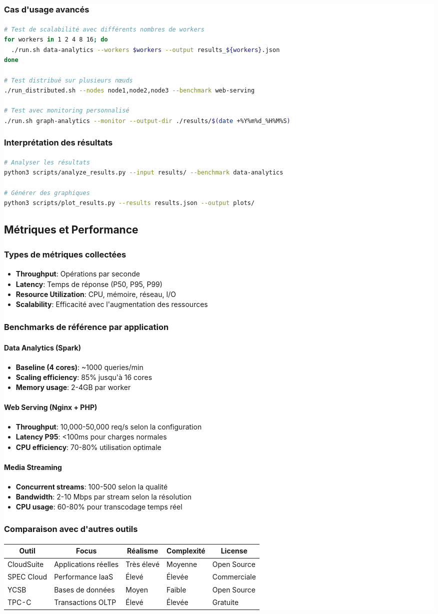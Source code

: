### Cas d'usage avancés
```bash
# Test de scalabilité avec différents nombres de workers
for workers in 1 2 4 8 16; do
  ./run.sh data-analytics --workers $workers --output results_${workers}.json
done

# Test distribué sur plusieurs nœuds
./run_distributed.sh --nodes node1,node2,node3 --benchmark web-serving

# Test avec monitoring personnalisé
./run.sh graph-analytics --monitor --output-dir ./results/$(date +%Y%m%d_%H%M%S)
```

### Interprétation des résultats
```bash
# Analyser les résultats
python3 scripts/analyze_results.py --input results/ --benchmark data-analytics

# Générer des graphiques
python3 scripts/plot_results.py --results results.json --output plots/
```

## Métriques et Performance

### Types de métriques collectées
- **Throughput**: Opérations par seconde
- **Latency**: Temps de réponse (P50, P95, P99)
- **Resource Utilization**: CPU, mémoire, réseau, I/O
- **Scalability**: Efficacité avec l'augmentation des ressources

### Benchmarks de référence par application

#### Data Analytics (Spark)
- **Baseline (4 cores)**: ~1000 queries/min
- **Scaling efficiency**: 85% jusqu'à 16 cores
- **Memory usage**: 2-4GB par worker

#### Web Serving (Nginx + PHP)
- **Throughput**: 10,000-50,000 req/s selon la configuration
- **Latency P95**: <100ms pour charges normales
- **CPU efficiency**: 70-80% utilisation optimale

#### Media Streaming
- **Concurrent streams**: 100-500 selon la qualité
- **Bandwidth**: 2-10 Mbps par stream selon la résolution
- **CPU usage**: 60-80% pour transcodage temps réel

### Comparaison avec d'autres outils
| Outil | Focus | Réalisme | Complexité | License |
|-------|-------|----------|------------|---------|
| CloudSuite | Applications réelles | Très élevé | Moyenne | Open Source |
| SPEC Cloud | Performance IaaS | Élevé | Élevée | Commerciale |
| YCSB | Bases de données | Moyen | Faible | Open Source |
| TPC-C | Transactions OLTP | Élevé | Élevée | Gratuite |
